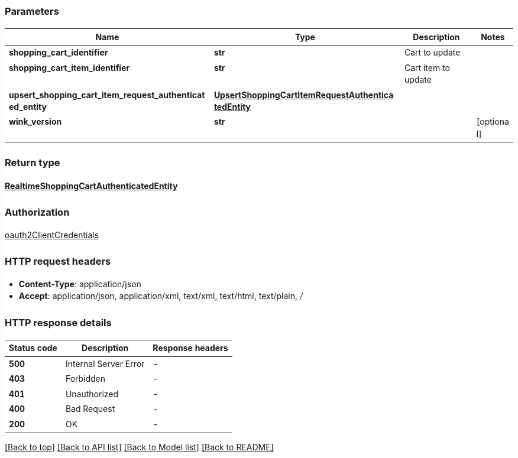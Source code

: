 

### Parameters


Name | Type | Description  | Notes
------------- | ------------- | ------------- | -------------
 **shopping_cart_identifier** | **str**| Cart to update | 
 **shopping_cart_item_identifier** | **str**| Cart item to update | 
 **upsert_shopping_cart_item_request_authenticated_entity** | [**UpsertShoppingCartItemRequestAuthenticatedEntity**](UpsertShoppingCartItemRequestAuthenticatedEntity.md)|  | 
 **wink_version** | **str**|  | [optional] 

### Return type

[**RealtimeShoppingCartAuthenticatedEntity**](RealtimeShoppingCartAuthenticatedEntity.md)

### Authorization

[oauth2ClientCredentials](../README.md#oauth2ClientCredentials)

### HTTP request headers

 - **Content-Type**: application/json
 - **Accept**: application/json, application/xml, text/xml, text/html, text/plain, */*

### HTTP response details

| Status code | Description | Response headers |
|-------------|-------------|------------------|
**500** | Internal Server Error |  -  |
**403** | Forbidden |  -  |
**401** | Unauthorized |  -  |
**400** | Bad Request |  -  |
**200** | OK |  -  |

[[Back to top]](#) [[Back to API list]](../README.md#documentation-for-api-endpoints) [[Back to Model list]](../README.md#documentation-for-models) [[Back to README]](../README.md)

